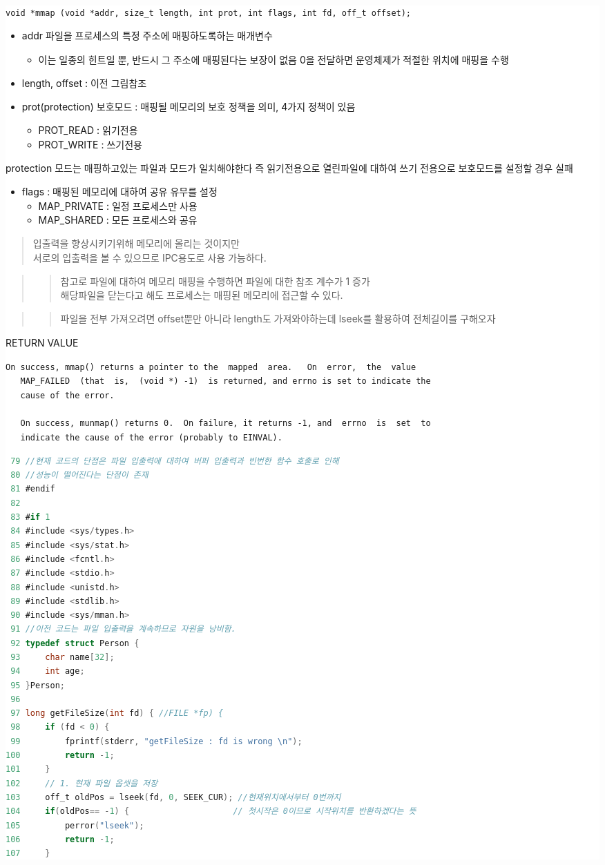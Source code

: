 ```
void *mmap (void *addr, size_t length, int prot, int flags, int fd, off_t offset);
```

- addr 파일을 프로세스의 특정 주소에 매핑하도록하는 매개변수
    -   이는 일종의 힌트일 뿐, 반드시 그 주소에 매핑된다는 보장이 없음 0을 전달하면 운영체제가 적절한 위치에 매핑을 수행

- length, offset : 이전 그림참조
- prot(protection) 보호모드 : 매핑될 메모리의 보호 정책을 의미, 4가지 정책이 있음
    - PROT_READ : 읽기전용
    - PROT_WRITE : 쓰기전용

protection 모드는 매핑하고있는 파일과 모드가 일치해야한다
즉 읽기전용으로 열린파일에 대하여 쓰기 전용으로 보호모드를 설정할 경우 실패


- flags : 매핑된 메모리에 대하여 공유 유무를 설정
  - MAP_PRIVATE : 일정 프로세스만 사용
  - MAP_SHARED : 모든 프로세스와 공유


>입출력을 향상시키기위해 메모리에 올리는 것이지만 <br/>
서로의 입출력을 볼 수 있으므로 IPC용도로 사용 가능하다.

>> 참고로 파일에 대하여 메모리 매핑을 수행하면 파일에 대한 참조 계수가 1 증가<br/>
>> 해당파일을 닫는다고 해도 프로세스는 매핑된 메모리에 접근할 수 있다.

>>파일을 전부 가져오려면 offset뿐만 아니라 length도 가져와야하는데
>>lseek를 활용하여 전체길이를 구해오자

RETURN VALUE

    On success, mmap() returns a pointer to the  mapped  area.   On  error,  the  value
       MAP_FAILED  (that  is,  (void *) -1)  is returned, and errno is set to indicate the
       cause of the error.

       On success, munmap() returns 0.  On failure, it returns -1, and  errno  is  set  to
       indicate the cause of the error (probably to EINVAL).


```c
 79 //현재 코드의 단점은 파일 입출력에 대하여 버퍼 입출력과 빈번한 함수 호출로 인해
 80 //성능이 떨어진다는 단점이 존재
 81 #endif
 82
 83 #if 1
 84 #include <sys/types.h>
 85 #include <sys/stat.h>
 86 #include <fcntl.h>
 87 #include <stdio.h>
 88 #include <unistd.h>
 89 #include <stdlib.h>
 90 #include <sys/mman.h>
 91 //이전 코드는 파일 입출력을 계속하므로 자원을 낭비함.
 92 typedef struct Person {
 93     char name[32];
 94     int age;
 95 }Person;
 96
 97 long getFileSize(int fd) { //FILE *fp) {
 98     if (fd < 0) {
 99         fprintf(stderr, "getFileSize : fd is wrong \n");
100         return -1;
101     }
102     // 1. 현재 파일 옵셋을 저장
103     off_t oldPos = lseek(fd, 0, SEEK_CUR); //현재위치에서부터 0번까지
104     if(oldPos== -1) {                     // 첫시작은 0이므로 시작위치를 반환하겠다는 뜻
105         perror("lseek");
106         return -1;
107     }
```